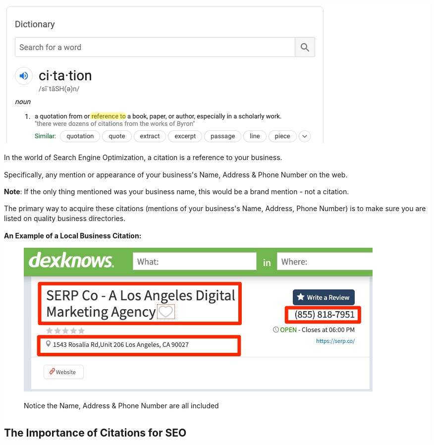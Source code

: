 [![](/images/what-is-a-citation.png)](https://devinschumacher.com/wp-content/uploads/2022/08/what-is-a-citation.png)

In the world of Search Engine Optimization, a citation is a reference to your business.

Specifically, any mention or appearance of your business's Name, Address & Phone Number on the web.

**Note**: If the only thing mentioned was your business name, this would be a brand mention - not a citation.

The primary way to acquire these citations (mentions of your business's Name, Address, Phone Number) is to make sure you are listed on quality business directories.

**An Example of a Local Business Citation:**

<figure>

![](/images/serp_co_business_citation_example__dexknows_.png)

<figcaption>

Notice the Name, Address & Phone Number are all included

</figcaption>

</figure>

## The Importance of Citations for SEO
